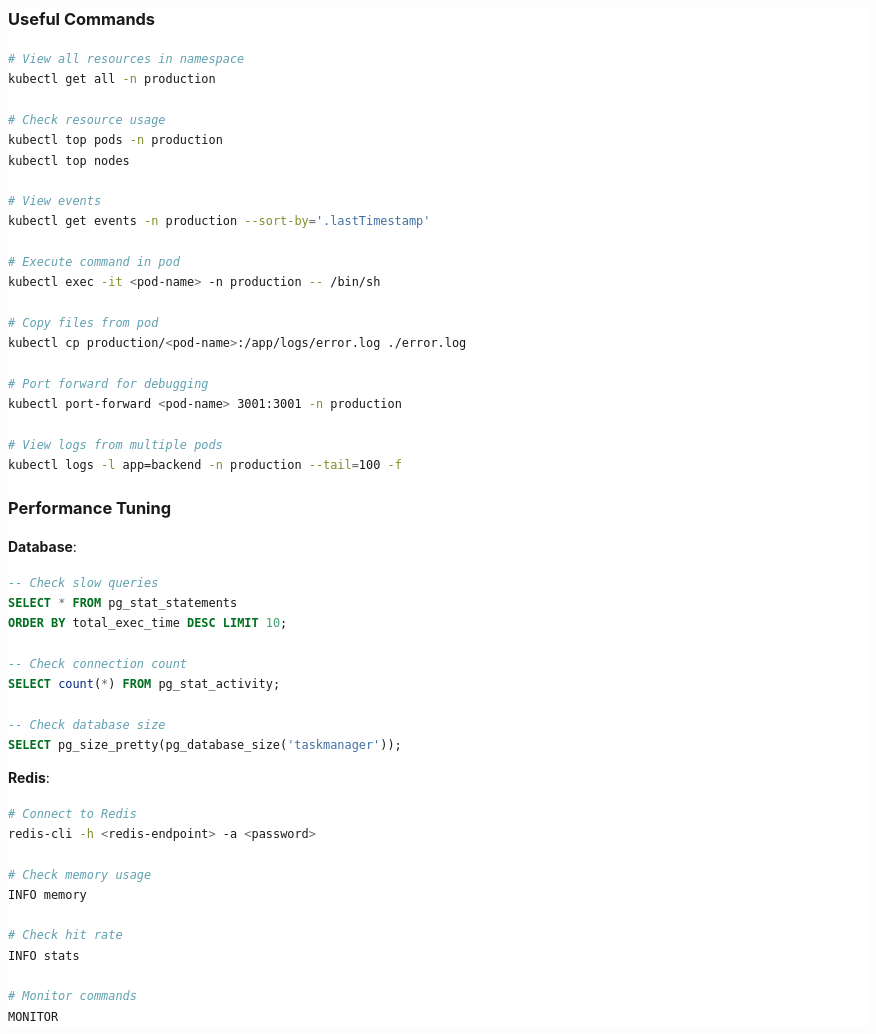 ### Useful Commands

```bash
# View all resources in namespace
kubectl get all -n production

# Check resource usage
kubectl top pods -n production
kubectl top nodes

# View events
kubectl get events -n production --sort-by='.lastTimestamp'

# Execute command in pod
kubectl exec -it <pod-name> -n production -- /bin/sh

# Copy files from pod
kubectl cp production/<pod-name>:/app/logs/error.log ./error.log

# Port forward for debugging
kubectl port-forward <pod-name> 3001:3001 -n production

# View logs from multiple pods
kubectl logs -l app=backend -n production --tail=100 -f
```

### Performance Tuning

**Database**:
```sql
-- Check slow queries
SELECT * FROM pg_stat_statements 
ORDER BY total_exec_time DESC LIMIT 10;

-- Check connection count
SELECT count(*) FROM pg_stat_activity;

-- Check database size
SELECT pg_size_pretty(pg_database_size('taskmanager'));
```

**Redis**:
```bash
# Connect to Redis
redis-cli -h <redis-endpoint> -a <password>

# Check memory usage
INFO memory

# Check hit rate
INFO stats

# Monitor commands
MONITOR
```
